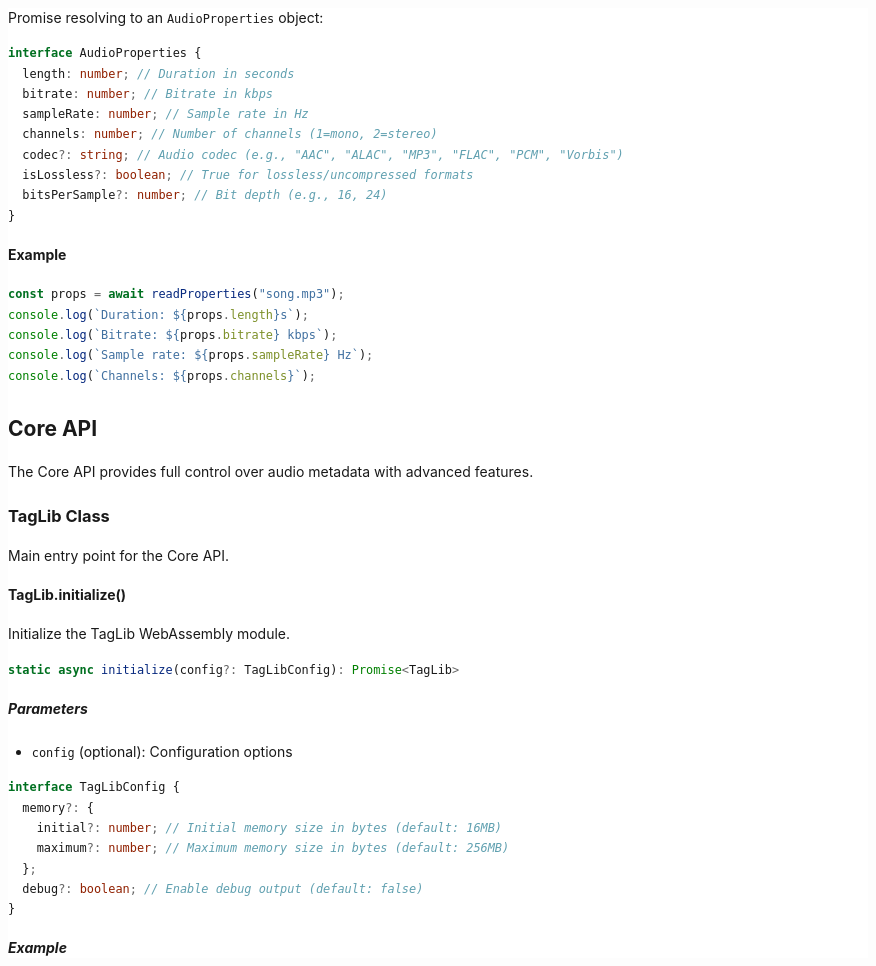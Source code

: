 Promise resolving to an `AudioProperties` object:

```typescript
interface AudioProperties {
  length: number; // Duration in seconds
  bitrate: number; // Bitrate in kbps
  sampleRate: number; // Sample rate in Hz
  channels: number; // Number of channels (1=mono, 2=stereo)
  codec?: string; // Audio codec (e.g., "AAC", "ALAC", "MP3", "FLAC", "PCM", "Vorbis")
  isLossless?: boolean; // True for lossless/uncompressed formats
  bitsPerSample?: number; // Bit depth (e.g., 16, 24)
}
```

#### Example

```typescript
const props = await readProperties("song.mp3");
console.log(`Duration: ${props.length}s`);
console.log(`Bitrate: ${props.bitrate} kbps`);
console.log(`Sample rate: ${props.sampleRate} Hz`);
console.log(`Channels: ${props.channels}`);
```

## Core API

The Core API provides full control over audio metadata with advanced features.

### TagLib Class

Main entry point for the Core API.

#### TagLib.initialize()

Initialize the TagLib WebAssembly module.

```typescript
static async initialize(config?: TagLibConfig): Promise<TagLib>
```

##### Parameters

- `config` (optional): Configuration options

```typescript
interface TagLibConfig {
  memory?: {
    initial?: number; // Initial memory size in bytes (default: 16MB)
    maximum?: number; // Maximum memory size in bytes (default: 256MB)
  };
  debug?: boolean; // Enable debug output (default: false)
}
```

##### Example
